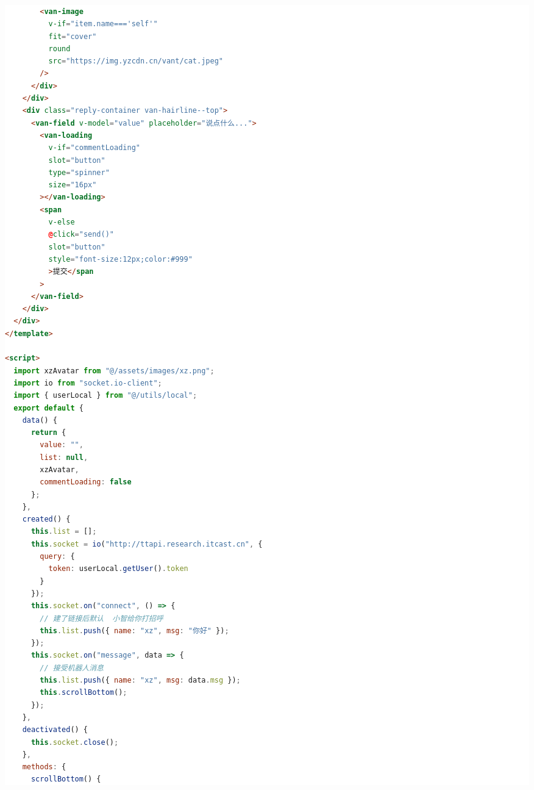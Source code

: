 ```html
        <van-image
          v-if="item.name==='self'"
          fit="cover"
          round
          src="https://img.yzcdn.cn/vant/cat.jpeg"
        />
      </div>
    </div>
    <div class="reply-container van-hairline--top">
      <van-field v-model="value" placeholder="说点什么...">
        <van-loading
          v-if="commentLoading"
          slot="button"
          type="spinner"
          size="16px"
        ></van-loading>
        <span
          v-else
          @click="send()"
          slot="button"
          style="font-size:12px;color:#999"
          >提交</span
        >
      </van-field>
    </div>
  </div>
</template>

<script>
  import xzAvatar from "@/assets/images/xz.png";
  import io from "socket.io-client";
  import { userLocal } from "@/utils/local";
  export default {
    data() {
      return {
        value: "",
        list: null,
        xzAvatar,
        commentLoading: false
      };
    },
    created() {
      this.list = [];
      this.socket = io("http://ttapi.research.itcast.cn", {
        query: {
          token: userLocal.getUser().token
        }
      });
      this.socket.on("connect", () => {
        // 建了链接后默认  小智给你打招呼
        this.list.push({ name: "xz", msg: "你好" });
      });
      this.socket.on("message", data => {
        // 接受机器人消息
        this.list.push({ name: "xz", msg: data.msg });
        this.scrollBottom();
      });
    },
    deactivated() {
      this.socket.close();
    },
    methods: {
      scrollBottom() {
```